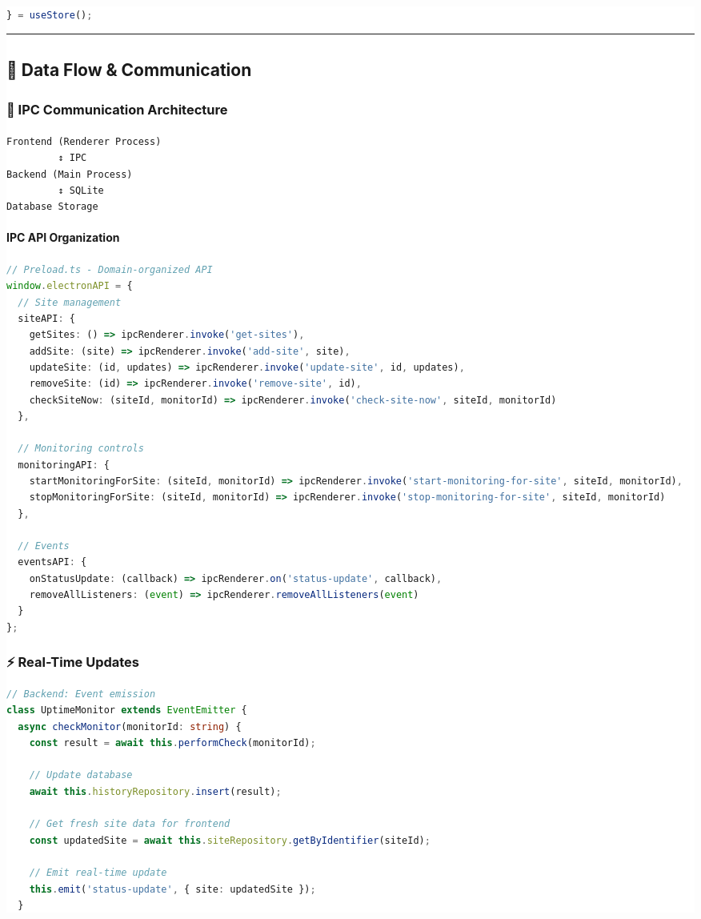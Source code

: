 ```typescript
} = useStore();
```

---

## 🔄 Data Flow & Communication

### 📡 IPC Communication Architecture

```
Frontend (Renderer Process)
         ↕ IPC
Backend (Main Process)
         ↕ SQLite
Database Storage
```

#### IPC API Organization

```typescript
// Preload.ts - Domain-organized API
window.electronAPI = {
  // Site management
  siteAPI: {
    getSites: () => ipcRenderer.invoke('get-sites'),
    addSite: (site) => ipcRenderer.invoke('add-site', site),
    updateSite: (id, updates) => ipcRenderer.invoke('update-site', id, updates),
    removeSite: (id) => ipcRenderer.invoke('remove-site', id),
    checkSiteNow: (siteId, monitorId) => ipcRenderer.invoke('check-site-now', siteId, monitorId)
  },
  
  // Monitoring controls
  monitoringAPI: {
    startMonitoringForSite: (siteId, monitorId) => ipcRenderer.invoke('start-monitoring-for-site', siteId, monitorId),
    stopMonitoringForSite: (siteId, monitorId) => ipcRenderer.invoke('stop-monitoring-for-site', siteId, monitorId)
  },
  
  // Events
  eventsAPI: {
    onStatusUpdate: (callback) => ipcRenderer.on('status-update', callback),
    removeAllListeners: (event) => ipcRenderer.removeAllListeners(event)
  }
};
```

### ⚡ Real-Time Updates

```typescript
// Backend: Event emission
class UptimeMonitor extends EventEmitter {
  async checkMonitor(monitorId: string) {
    const result = await this.performCheck(monitorId);
    
    // Update database
    await this.historyRepository.insert(result);
    
    // Get fresh site data for frontend
    const updatedSite = await this.siteRepository.getByIdentifier(siteId);
    
    // Emit real-time update
    this.emit('status-update', { site: updatedSite });
  }
```